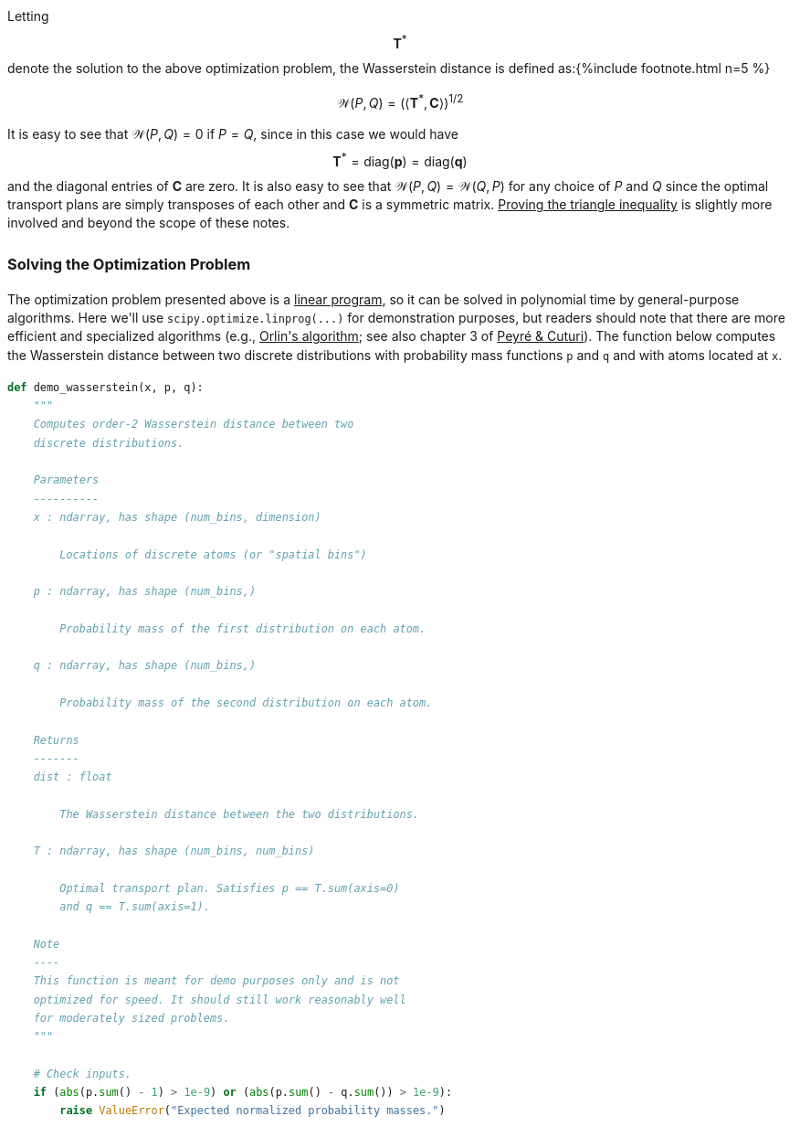 Letting $$\mathbf{T}^*$$ denote the solution to the above optimization problem, the Wasserstein distance is defined as:{%include footnote.html n=5 %}

$$\mathcal{W}(P, Q) = \big ( \langle \mathbf{T}^*, \mathbf{C} \rangle \big )^{1/2}$$

It is easy to see that $\mathcal{W}(P, Q) = 0$ if $P = Q$, since in this case we would have $$\mathbf{T}^* = \text{diag}(\mathbf{p}) = \text{diag}(\mathbf{q})$$ and the diagonal entries of $\mathbf{C}$ are zero.
It is also easy to see that $\mathcal{W}(P, Q) = \mathcal{W}(Q, P)$ for any choice of $P$ and $Q$ since the optimal transport plans are simply transposes of each other and $\mathbf{C}$ is a symmetric matrix.
[Proving the triangle inequality](https://doi.org/10.1090/S0002-9939-07-09020-X) is slightly more involved and beyond the scope of these notes.

### Solving the Optimization Problem

The optimization problem presented above is a [linear program](https://en.wikipedia.org/wiki/Linear_programming), so it can be solved in polynomial time by general-purpose algorithms. Here we'll use `scipy.optimize.linprog(...)` for demonstration purposes, but readers should note that there are more efficient and specialized algorithms (e.g., [Orlin's algorithm](https://doi.org/10.1287/opre.41.2.338); see also chapter 3 of [Peyré & Cuturi](http://dx.doi.org/10.1561/2200000073)). The function below computes the Wasserstein distance between two discrete distributions with probability mass functions `p` and `q` and with atoms located at `x`.

```python
def demo_wasserstein(x, p, q):
    """
    Computes order-2 Wasserstein distance between two
    discrete distributions.

    Parameters
    ----------
    x : ndarray, has shape (num_bins, dimension)
    
        Locations of discrete atoms (or "spatial bins")

    p : ndarray, has shape (num_bins,)

        Probability mass of the first distribution on each atom.

    q : ndarray, has shape (num_bins,)

        Probability mass of the second distribution on each atom.

    Returns
    -------
    dist : float

        The Wasserstein distance between the two distributions.

    T : ndarray, has shape (num_bins, num_bins)

        Optimal transport plan. Satisfies p == T.sum(axis=0)
        and q == T.sum(axis=1).

    Note
    ----
    This function is meant for demo purposes only and is not
    optimized for speed. It should still work reasonably well
    for moderately sized problems.
    """

    # Check inputs.
    if (abs(p.sum() - 1) > 1e-9) or (abs(p.sum() - q.sum()) > 1e-9):
        raise ValueError("Expected normalized probability masses.")
```